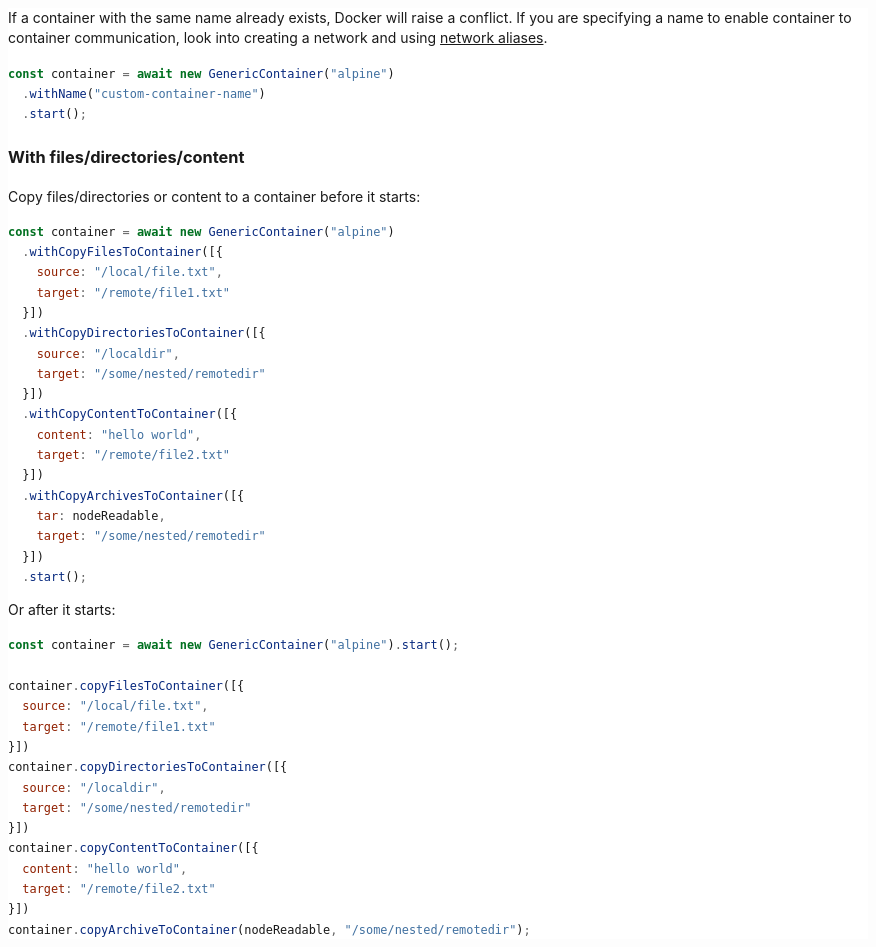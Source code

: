 If a container with the same name already exists, Docker will raise a conflict. If you are specifying a name to enable container to container communication, look into creating a network and using [network aliases](../networking#network-aliases).

```javascript
const container = await new GenericContainer("alpine")
  .withName("custom-container-name")
  .start();
```

### With files/directories/content

Copy files/directories or content to a container before it starts:

```javascript
const container = await new GenericContainer("alpine")
  .withCopyFilesToContainer([{
    source: "/local/file.txt",
    target: "/remote/file1.txt"
  }])
  .withCopyDirectoriesToContainer([{
    source: "/localdir",
    target: "/some/nested/remotedir"
  }])
  .withCopyContentToContainer([{
    content: "hello world",
    target: "/remote/file2.txt"
  }])
  .withCopyArchivesToContainer([{
    tar: nodeReadable,
    target: "/some/nested/remotedir"
  }])
  .start();
```

Or after it starts:

```javascript
const container = await new GenericContainer("alpine").start();

container.copyFilesToContainer([{
  source: "/local/file.txt",
  target: "/remote/file1.txt"
}])
container.copyDirectoriesToContainer([{
  source: "/localdir",
  target: "/some/nested/remotedir"
}])
container.copyContentToContainer([{
  content: "hello world",
  target: "/remote/file2.txt"
}])
container.copyArchiveToContainer(nodeReadable, "/some/nested/remotedir");
```
